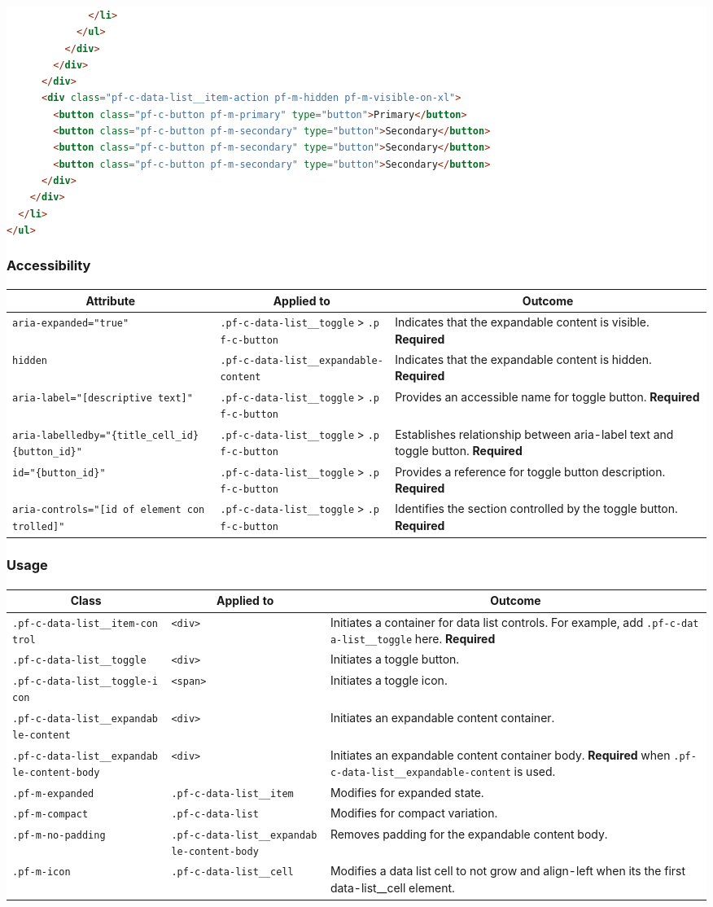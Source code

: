 ```html
              </li>
            </ul>
          </div>
        </div>
      </div>
      <div class="pf-c-data-list__item-action pf-m-hidden pf-m-visible-on-xl">
        <button class="pf-c-button pf-m-primary" type="button">Primary</button>
        <button class="pf-c-button pf-m-secondary" type="button">Secondary</button>
        <button class="pf-c-button pf-m-secondary" type="button">Secondary</button>
        <button class="pf-c-button pf-m-secondary" type="button">Secondary</button>
      </div>
    </div>
  </li>
</ul>
```

### Accessibility

| Attribute                                       | Applied to                                 | Outcome                                                                          |
| ----------------------------------------------- | ------------------------------------------ | -------------------------------------------------------------------------------- |
| `aria-expanded="true"`                          | `.pf-c-data-list__toggle` > `.pf-c-button` | Indicates that the expandable content is visible. **Required**                   |
| `hidden`                                        | `.pf-c-data-list__expandable-content`      | Indicates that the expandable content is hidden. **Required**                    |
| `aria-label="[descriptive text]"`               | `.pf-c-data-list__toggle` > `.pf-c-button` | Provides an accessible name for toggle button. **Required**                      |
| `aria-labelledby="{title_cell_id} {button_id}"` | `.pf-c-data-list__toggle` > `.pf-c-button` | Establishes relationship between aria-label text and toggle button. **Required** |
| `id="{button_id}"`                              | `.pf-c-data-list__toggle` > `.pf-c-button` | Provides a reference for toggle button description. **Required**                 |
| `aria-controls="[id of element controlled]"`    | `.pf-c-data-list__toggle` > `.pf-c-button` | Identifies the section controlled by the toggle button. **Required**             |

### Usage

| Class                                      | Applied to                                 | Outcome                                                                                                          |
| ------------------------------------------ | ------------------------------------------ | ---------------------------------------------------------------------------------------------------------------- |
| `.pf-c-data-list__item-control`            | `<div>`                                    | Initiates a container for data list controls. For example, add `.pf-c-data-list__toggle` here. **Required**      |
| `.pf-c-data-list__toggle`                  | `<div>`                                    | Initiates a toggle button.                                                                                       |
| `.pf-c-data-list__toggle-icon`             | `<span>`                                   | Initiates a toggle icon.                                                                                         |
| `.pf-c-data-list__expandable-content`      | `<div>`                                    | Initiates an expandable content container.                                                                       |
| `.pf-c-data-list__expandable-content-body` | `<div>`                                    | Initiates an expandable content container body. **Required** when `.pf-c-data-list__expandable-content` is used. |
| `.pf-m-expanded`                           | `.pf-c-data-list__item`                    | Modifies for expanded state.                                                                                     |
| `.pf-m-compact`                            | `.pf-c-data-list`                          | Modifies for compact variation.                                                                                  |
| `.pf-m-no-padding`                         | `.pf-c-data-list__expandable-content-body` | Removes padding for the expandable content body.                                                                 |
| `.pf-m-icon`                               | `.pf-c-data-list__cell`                    | Modifies a data list cell to not grow and align-left when its the first data-list\_\_cell element.               |
